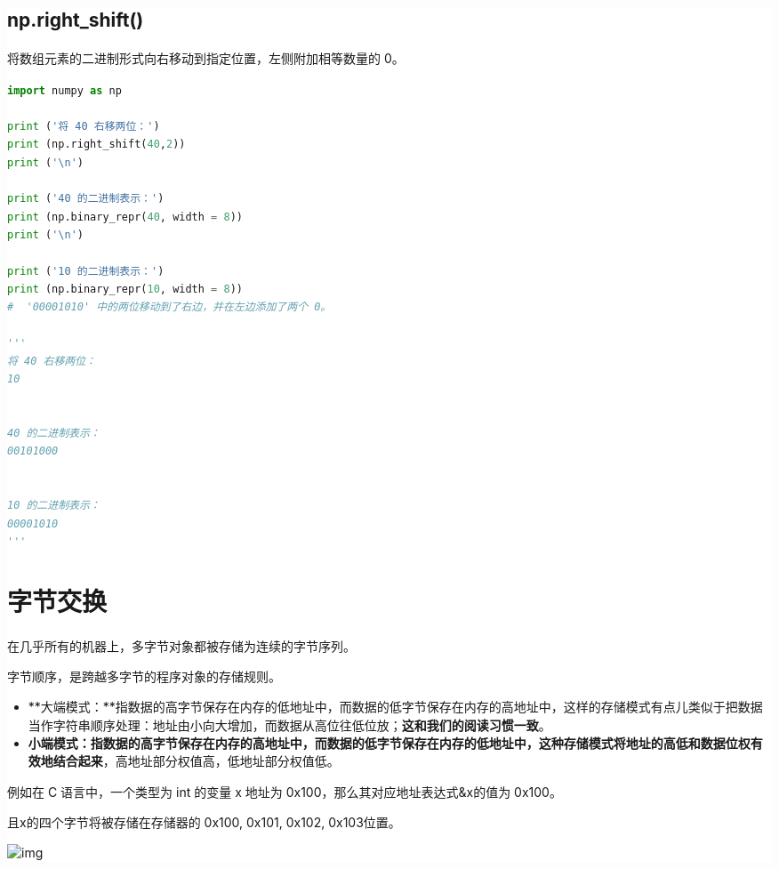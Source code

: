 

## np.right_shift()

将数组元素的二进制形式向右移动到指定位置，左侧附加相等数量的 0。

```python
import numpy as np 
 
print ('将 40 右移两位：')
print (np.right_shift(40,2))
print ('\n')
 
print ('40 的二进制表示：')
print (np.binary_repr(40, width = 8))
print ('\n')
 
print ('10 的二进制表示：')
print (np.binary_repr(10, width = 8))
#  '00001010' 中的两位移动到了右边，并在左边添加了两个 0。

'''
将 40 右移两位：
10


40 的二进制表示：
00101000


10 的二进制表示：
00001010
'''
```





# 字节交换

在几乎所有的机器上，多字节对象都被存储为连续的字节序列。

字节顺序，是跨越多字节的程序对象的存储规则。

- **大端模式：**指数据的高字节保存在内存的低地址中，而数据的低字节保存在内存的高地址中，这样的存储模式有点儿类似于把数据当作字符串顺序处理：地址由小向大增加，而数据从高位往低位放；**这和我们的阅读习惯一致**。
- **小端模式：**指数据的高字节保存在内存的高地址中，而数据的低字节保存在内存的低地址中，这种存储模式**将地址的高低和数据位权有效地结合起来**，高地址部分权值高，低地址部分权值低。

例如在 C 语言中，一个类型为 int 的变量 x 地址为 0x100，那么其对应地址表达式&x的值为 0x100。

且x的四个字节将被存储在存储器的 0x100, 0x101, 0x102, 0x103位置。

![img](https://raw.githubusercontent.com/DaiDuncan/PicUploader/main/img2/20210514104424.png)
